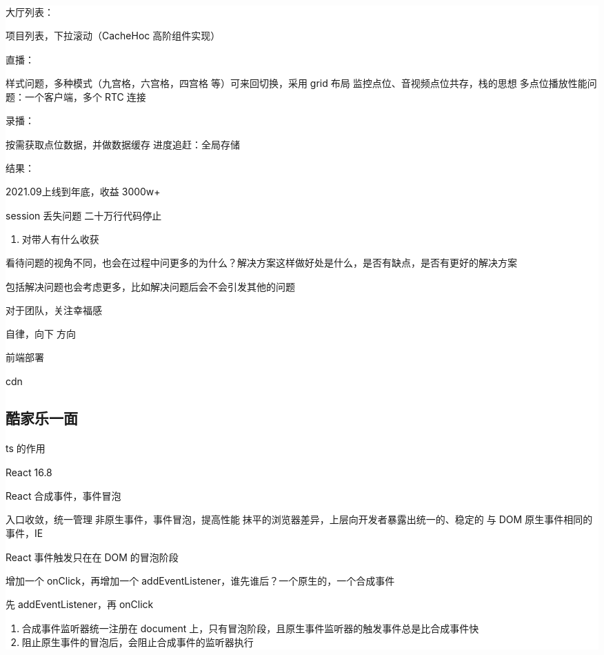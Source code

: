 大厅列表：

项目列表，下拉滚动（CacheHoc 高阶组件实现）

直播：

样式问题，多种模式（九宫格，六宫格，四宫格 等）可来回切换，采用 grid 布局
监控点位、音视频点位共存，栈的思想
多点位播放性能问题：一个客户端，多个 RTC 连接

录播：

按需获取点位数据，并做数据缓存
进度追赶：全局存储


结果：

2021.09上线到年底，收益 3000w+


session 丢失问题
二十万行代码停止

1. 对带人有什么收获

看待问题的视角不同，也会在过程中问更多的为什么？解决方案这样做好处是什么，是否有缺点，是否有更好的解决方案

包括解决问题也会考虑更多，比如解决问题后会不会引发其他的问题

对于团队，关注幸福感

自律，向下
方向


前端部署

cdn

## 酷家乐一面

ts 的作用

React 16.8

React 合成事件，事件冒泡

  入口收敛，统一管理
  非原生事件，事件冒泡，提高性能
  抹平的浏览器差异，上层向开发者暴露出统一的、稳定的 与 DOM 原生事件相同的事件，IE

  React 事件触发只在在 DOM 的冒泡阶段


增加一个 onClick，再增加一个 addEventListener，谁先谁后？一个原生的，一个合成事件

先 addEventListener，再 onClick


1. 合成事件监听器统一注册在 document 上，只有冒泡阶段，且原生事件监听器的触发事件总是比合成事件快
2. 阻止原生事件的冒泡后，会阻止合成事件的监听器执行
